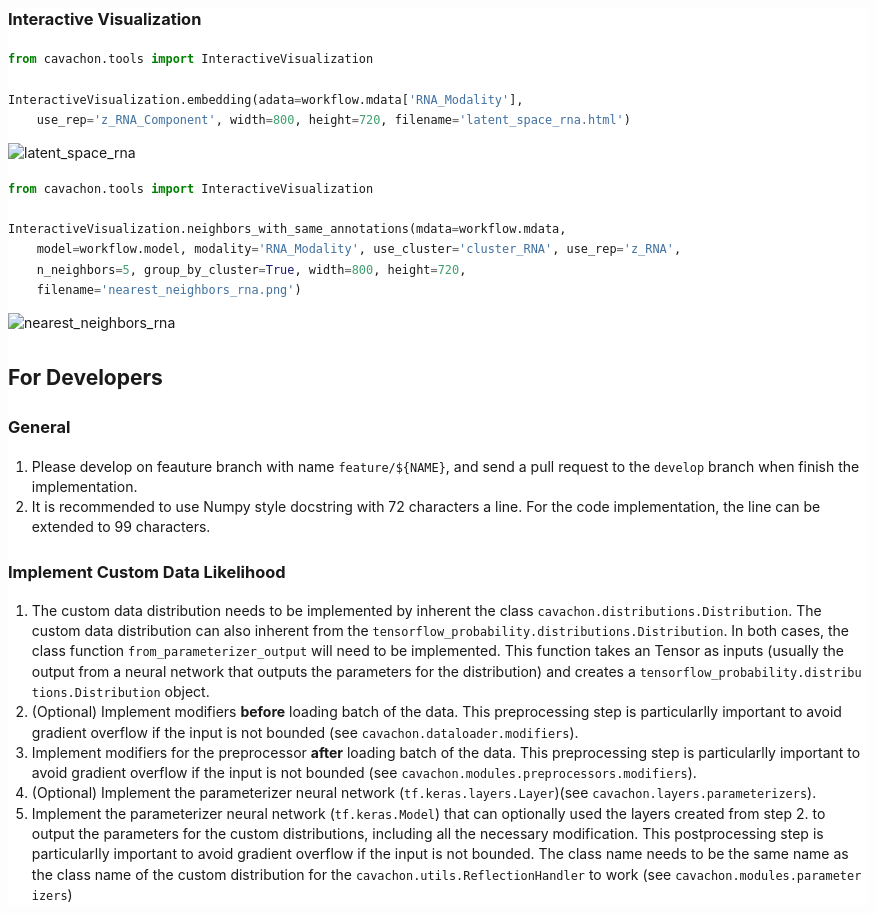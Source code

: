 
### Interactive Visualization
```python
from cavachon.tools import InteractiveVisualization

InteractiveVisualization.embedding(adata=workflow.mdata['RNA_Modality'], 
    use_rep='z_RNA_Component', width=800, height=720, filename='latent_space_rna.html')
```
![latent_space_rna](./assets/latent_space_rna.png)

```python
from cavachon.tools import InteractiveVisualization

InteractiveVisualization.neighbors_with_same_annotations(mdata=workflow.mdata, 
    model=workflow.model, modality='RNA_Modality', use_cluster='cluster_RNA', use_rep='z_RNA', 
    n_neighbors=5, group_by_cluster=True, width=800, height=720, 
    filename='nearest_neighbors_rna.png')
```
![nearest_neighbors_rna](./assets/nearest_neighbors_rna.png)

## For Developers
### General
1. Please develop on feauture branch with name `feature/${NAME}`, and send a pull request to the `develop` branch when finish the implementation.
2. It is recommended to use Numpy style docstring with 72 characters a line. For the code implementation, the line can be extended to 99 characters.

### Implement Custom Data Likelihood
1. The custom data distribution needs to be implemented by inherent the class `cavachon.distributions.Distribution`. The custom data distribution can also inherent from the `tensorflow_probability.distributions.Distribution`. In both cases, the class function `from_parameterizer_output` will need to be implemented. This function takes an Tensor as inputs (usually the output from a neural network that outputs the parameters for the distribution) and creates a  `tensorflow_probability.distributions.Distribution` object.
2. (Optional) Implement modifiers **before** loading batch of the data. This preprocessing step is particularlly important to avoid gradient overflow if the input is not bounded (see `cavachon.dataloader.modifiers`).
3. Implement modifiers for the preprocessor **after** loading batch of the data. This preprocessing step is particularlly important to avoid gradient overflow if the input is not bounded (see `cavachon.modules.preprocessors.modifiers`).
2. (Optional) Implement the parameterizer neural network (`tf.keras.layers.Layer`)(see `cavachon.layers.parameterizers`).
3. Implement the parameterizer neural network (`tf.keras.Model`) that can optionally used the layers created from step 2. to output the parameters for the custom distributions, including all the necessary modification. This postprocessing step is particularlly important to avoid gradient overflow if the input is not bounded. The class name needs to be the same name as the class name of the custom distribution for the `cavachon.utils.ReflectionHandler` to work (see `cavachon.modules.parameterizers`)

